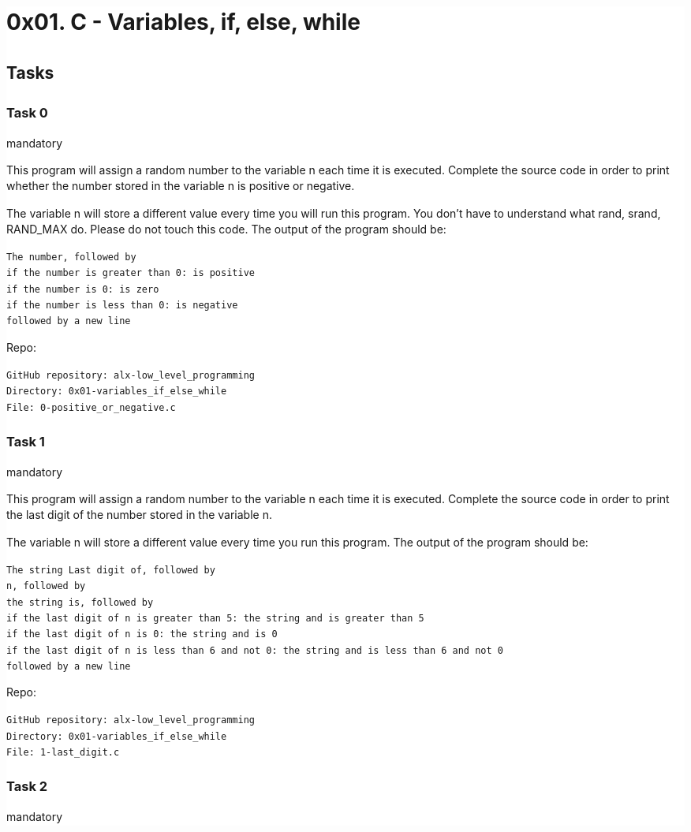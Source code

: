 # 0x01. C - Variables, if, else, while

## Tasks
### Task 0
mandatory

This program will assign a random number to the variable n each time it is executed. Complete the source code in order to print whether the number stored in the variable n is positive or negative.

The variable n will store a different value every time you will run this program. You don’t have to understand what rand, srand, RAND_MAX do. Please do not touch this code. The output of the program should be:

    The number, followed by
    if the number is greater than 0: is positive
    if the number is 0: is zero
    if the number is less than 0: is negative
    followed by a new line


Repo:

    GitHub repository: alx-low_level_programming
    Directory: 0x01-variables_if_else_while
    File: 0-positive_or_negative.c



### Task 1
mandatory

This program will assign a random number to the variable n each time it is executed. Complete the source code in order to print the last digit of the number stored in the variable n.

The variable n will store a different value every time you run this program. The output of the program should be:

    The string Last digit of, followed by
    n, followed by
    the string is, followed by
    if the last digit of n is greater than 5: the string and is greater than 5
    if the last digit of n is 0: the string and is 0
    if the last digit of n is less than 6 and not 0: the string and is less than 6 and not 0
    followed by a new line

Repo:

    GitHub repository: alx-low_level_programming
    Directory: 0x01-variables_if_else_while
    File: 1-last_digit.c
    


### Task 2
mandatory
